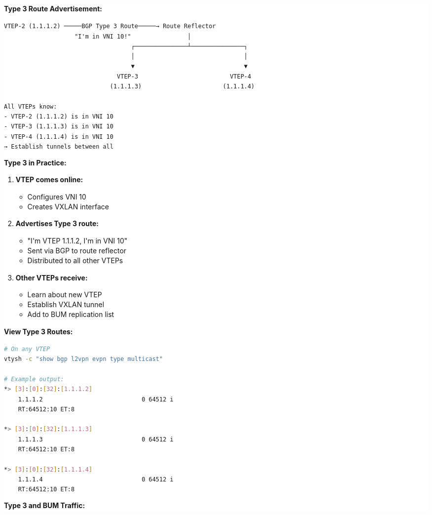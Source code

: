 **Type 3 Route Advertisement:**

```
VTEP-2 (1.1.1.2) ─────BGP Type 3 Route─────→ Route Reflector
                    "I'm in VNI 10!"                │
                                    ┌───────────────┴───────────────┐
                                    │                               │
                                    ▼                               ▼
                                VTEP-3                          VTEP-4
                              (1.1.1.3)                       (1.1.1.4)

All VTEPs know:
- VTEP-2 (1.1.1.2) is in VNI 10
- VTEP-3 (1.1.1.3) is in VNI 10
- VTEP-4 (1.1.1.4) is in VNI 10
→ Establish tunnels between all
```

**Type 3 in Practice:**

1. **VTEP comes online:**
   - Configures VNI 10
   - Creates VXLAN interface

2. **Advertises Type 3 route:**
   - "I'm VTEP 1.1.1.2, I'm in VNI 10"
   - Sent via BGP to route reflector
   - Distributed to all other VTEPs

3. **Other VTEPs receive:**
   - Learn about new VTEP
   - Establish VXLAN tunnel
   - Add to BUM replication list

**View Type 3 Routes:**
```bash
# On any VTEP
vtysh -c "show bgp l2vpn evpn type multicast"

# Example output:
*> [3]:[0]:[32]:[1.1.1.2]
    1.1.1.2                            0 64512 i
    RT:64512:10 ET:8
    
*> [3]:[0]:[32]:[1.1.1.3]
    1.1.1.3                            0 64512 i
    RT:64512:10 ET:8
    
*> [3]:[0]:[32]:[1.1.1.4]
    1.1.1.4                            0 64512 i
    RT:64512:10 ET:8
```

**Type 3 and BUM Traffic:**
